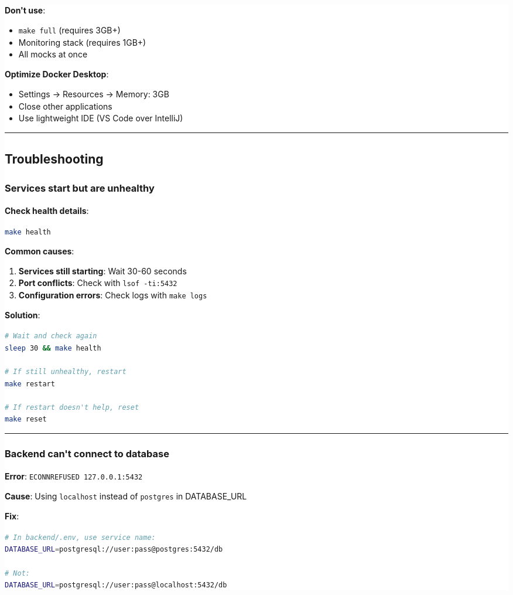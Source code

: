 **Don't use**:
- `make full` (requires 3GB+)
- Monitoring stack (requires 1GB+)
- All mocks at once

**Optimize Docker Desktop**:
- Settings → Resources → Memory: 3GB
- Close other applications
- Use lightweight IDE (VS Code over IntelliJ)

---

## Troubleshooting

### Services start but are unhealthy

**Check health details**:
```bash
make health
```

**Common causes**:
1. **Services still starting**: Wait 30-60 seconds
2. **Port conflicts**: Check with `lsof -ti:5432`
3. **Configuration errors**: Check logs with `make logs`

**Solution**:
```bash
# Wait and check again
sleep 30 && make health

# If still unhealthy, restart
make restart

# If restart doesn't help, reset
make reset
```

---

### Backend can't connect to database

**Error**: `ECONNREFUSED 127.0.0.1:5432`

**Cause**: Using `localhost` instead of `postgres` in DATABASE_URL

**Fix**:
```bash
# In backend/.env, use service name:
DATABASE_URL=postgresql://user:pass@postgres:5432/db

# Not:
DATABASE_URL=postgresql://user:pass@localhost:5432/db
```
